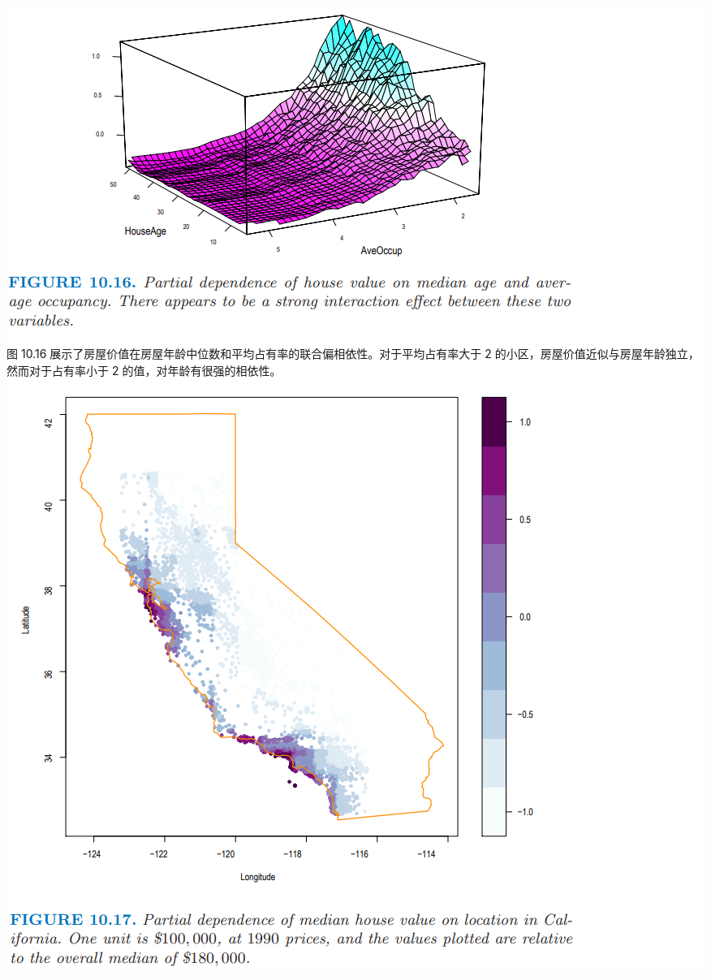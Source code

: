 ![](../img/10/fig10.16.png)

图 10.16 展示了房屋价值在房屋年龄中位数和平均占有率的联合偏相依性。对于平均占有率大于 2 的小区，房屋价值近似与房屋年龄独立，然而对于占有率小于 2 的值，对年龄有很强的相依性。

![](../img/10/fig10.17.png)
